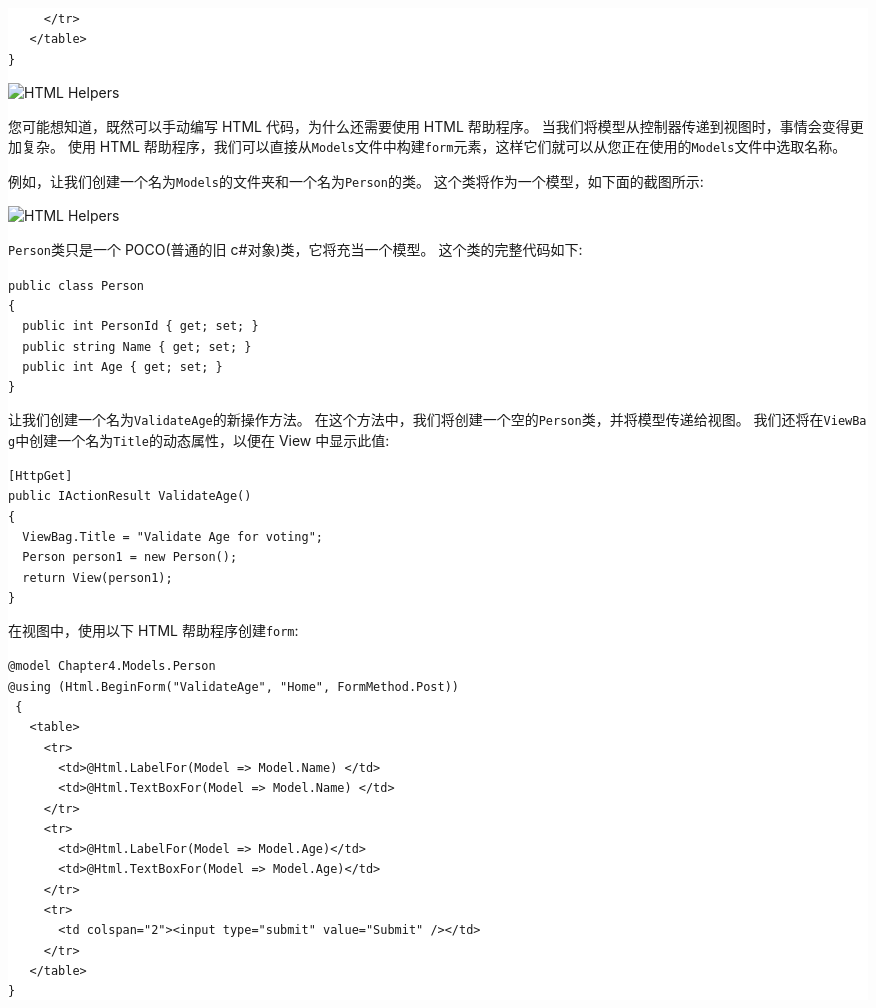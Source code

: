```
     </tr> 
   </table>
}
```

![HTML Helpers](Image00051.jpg)

您可能想知道，既然可以手动编写 HTML 代码，为什么还需要使用 HTML 帮助程序。 当我们将模型从控制器传递到视图时，事情会变得更加复杂。 使用 HTML 帮助程序，我们可以直接从`Models`文件中构建`form`元素，这样它们就可以从您正在使用的`Models`文件中选取名称。

例如，让我们创建一个名为`Models`的文件夹和一个名为`Person`的类。 这个类将作为一个模型，如下面的截图所示:

![HTML Helpers](Image00052.jpg)

`Person`类只是一个 POCO(普通的旧 c#对象)类，它将充当一个模型。 这个类的完整代码如下:

```
public class Person
{
  public int PersonId { get; set; }
  public string Name { get; set; }
  public int Age { get; set; }
}
```

让我们创建一个名为`ValidateAge`的新操作方法。 在这个方法中，我们将创建一个空的`Person`类，并将模型传递给视图。 我们还将在`ViewBag`中创建一个名为`Title`的动态属性，以便在 View 中显示此值:

```
[HttpGet]
public IActionResult ValidateAge()
{
  ViewBag.Title = "Validate Age for voting";
  Person person1 = new Person();
  return View(person1);
}
```

在视图中，使用以下 HTML 帮助程序创建`form`:

```
@model Chapter4.Models.Person
@using (Html.BeginForm("ValidateAge", "Home", FormMethod.Post))
 {
   <table>
     <tr>
       <td>@Html.LabelFor(Model => Model.Name) </td>
       <td>@Html.TextBoxFor(Model => Model.Name) </td>
     </tr>
     <tr>
       <td>@Html.LabelFor(Model => Model.Age)</td>
       <td>@Html.TextBoxFor(Model => Model.Age)</td>
     </tr>
     <tr>
       <td colspan="2"><input type="submit" value="Submit" /></td>
     </tr>
   </table>
}
```
